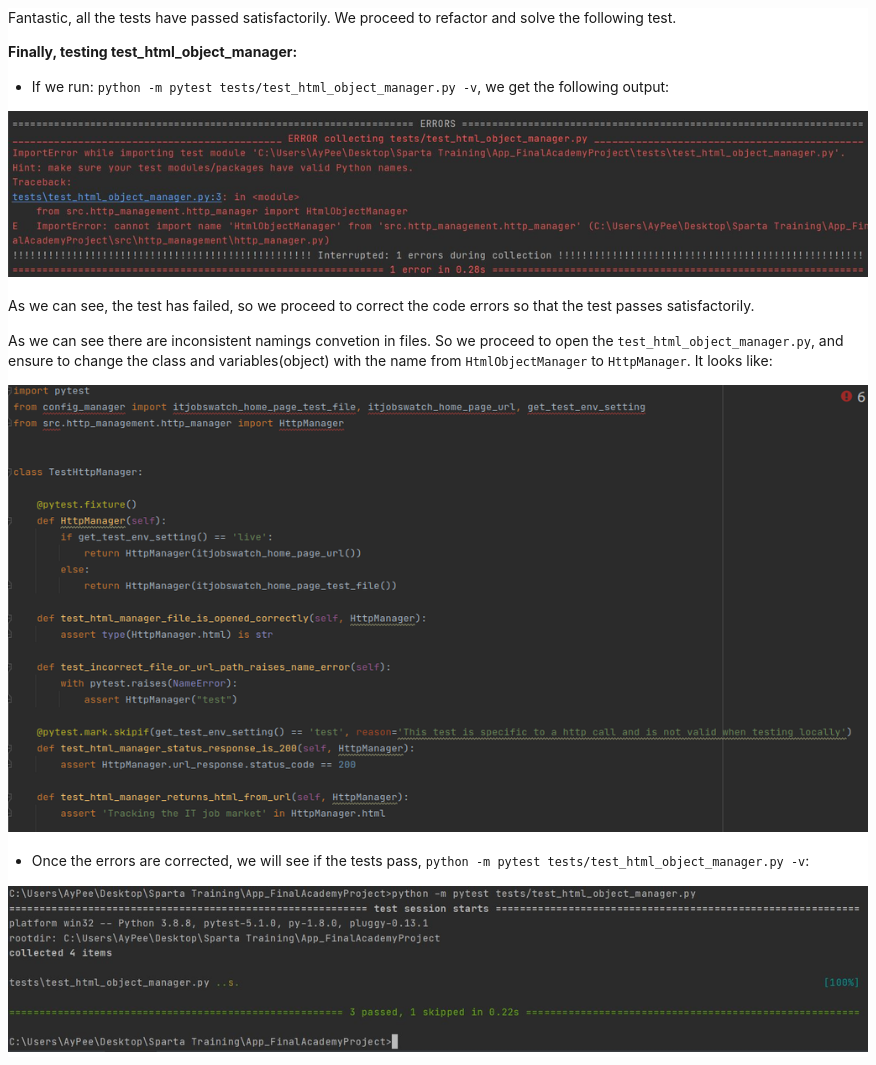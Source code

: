 Fantastic, all the tests have passed satisfactorily. We proceed to refactor and solve the following test.

__Finally, testing test_html_object_manager:__

- If we run: `python -m pytest tests/test_html_object_manager.py -v`, we get the following output:

![TEST_3](./photos_tdd/test_html_object_manager_fail.JPG)

As we can see, the test has failed, so we proceed to correct the code errors so that the test passes satisfactorily.

As we can see there are inconsistent namings convetion in files. So we proceed to open the `test_html_object_manager.py`, and ensure to change the class and variables(object) with the name from `HtmlObjectManager` to `HttpManager`. It looks like:

![TEST_NEW_3](./photos_tdd/new_objetc_manager.png)

- Once the errors are corrected, we will see if the tests pass, `python -m pytest tests/test_html_object_manager.py -v`:

![TEST_3_DONE](./photos_tdd/test_html_object_manager_pass.JPG)
